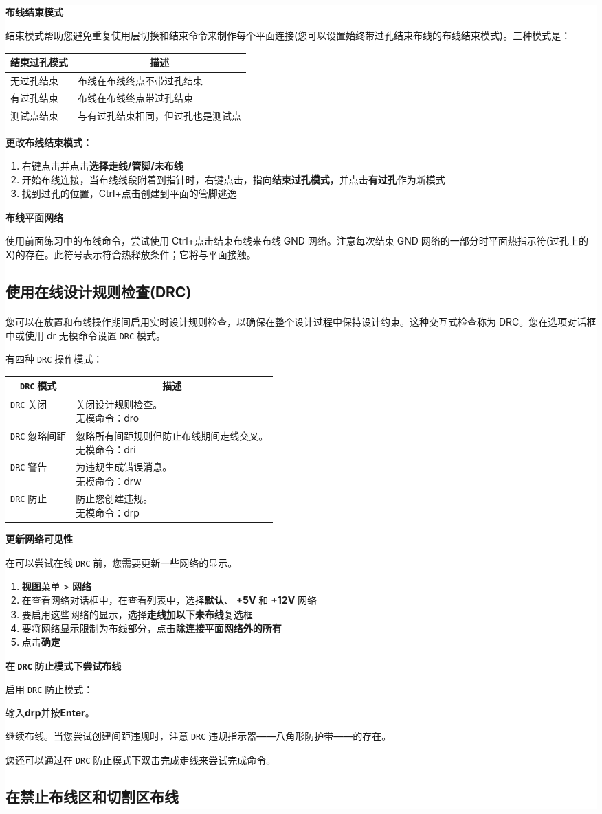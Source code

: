 **布线结束模式**

结束模式帮助您避免重复使用层切换和结束命令来制作每个平面连接(您可以设置始终带过孔结束布线的布线结束模式)。三种模式是：

| 结束过孔模式 | 描述 |
|-------------|------|
| 无过孔结束 | 布线在布线终点不带过孔结束 |
| 有过孔结束 | 布线在布线终点带过孔结束 |
| 测试点结束 | 与有过孔结束相同，但过孔也是测试点 |

**更改布线结束模式：**

1. 右键点击并点击**选择走线/管脚/未布线**
2. 开始布线连接，当布线线段附着到指针时，右键点击，指向**结束过孔模式**，并点击**有过孔**作为新模式
3. 找到过孔的位置，Ctrl+点击创建到平面的管脚逃逸

**布线平面网络**

使用前面练习中的布线命令，尝试使用 Ctrl+点击结束布线来布线 GND 网络。注意每次结束 GND 网络的一部分时平面热指示符(过孔上的 X)的存在。此符号表示符合热释放条件；它将与平面接触。

## 使用在线设计规则检查(DRC)

您可以在放置和布线操作期间启用实时设计规则检查，以确保在整个设计过程中保持设计约束。这种交互式检查称为 DRC。您在选项对话框中或使用 dr 无模命令设置 `DRC` 模式。

有四种 `DRC` 操作模式：

| `DRC` 模式 | 描述 |
|--------|------|
| `DRC` 关闭 | 关闭设计规则检查。<br>无模命令：dro |
| `DRC` 忽略间距 | 忽略所有间距规则但防止布线期间走线交叉。<br>无模命令：dri |
| `DRC` 警告 | 为违规生成错误消息。<br>无模命令：drw |
| `DRC` 防止 | 防止您创建违规。<br>无模命令：drp |

**更新网络可见性**

在可以尝试在线 `DRC` 前，您需要更新一些网络的显示。

1. **视图**菜单 > **网络**
2. 在查看网络对话框中，在查看列表中，选择**默认**、 **+5V** 和 **+12V** 网络
3. 要启用这些网络的显示，选择**走线加以下未布线**复选框
4. 要将网络显示限制为布线部分，点击**除连接平面网络外的所有**
5. 点击**确定**

**在 `DRC` 防止模式下尝试布线**

启用 `DRC` 防止模式：

输入**drp**并按**Enter**。

继续布线。当您尝试创建间距违规时，注意 `DRC` 违规指示器——八角形防护带——的存在。

您还可以通过在 `DRC` 防止模式下双击完成走线来尝试完成命令。

## 在禁止布线区和切割区布线
